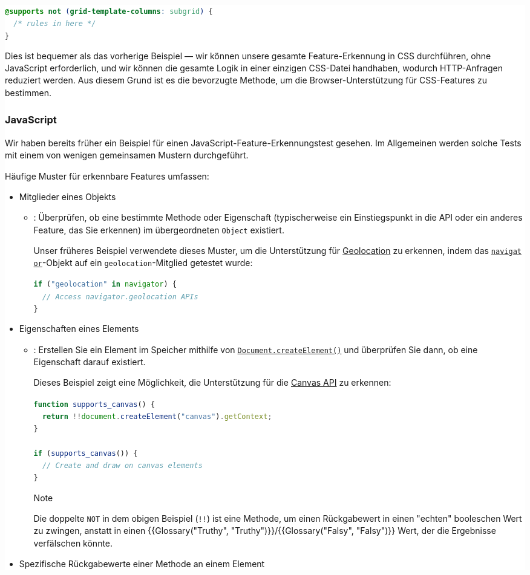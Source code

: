 ```css
@supports not (grid-template-columns: subgrid) {
  /* rules in here */
}
```

Dies ist bequemer als das vorherige Beispiel — wir können unsere gesamte Feature-Erkennung in CSS durchführen, ohne JavaScript erforderlich, und wir können die gesamte Logik in einer einzigen CSS-Datei handhaben, wodurch HTTP-Anfragen reduziert werden. Aus diesem Grund ist es die bevorzugte Methode, um die Browser-Unterstützung für CSS-Features zu bestimmen.

### JavaScript

Wir haben bereits früher ein Beispiel für einen JavaScript-Feature-Erkennungstest gesehen. Im Allgemeinen werden solche Tests mit einem von wenigen gemeinsamen Mustern durchgeführt.

Häufige Muster für erkennbare Features umfassen:

- Mitglieder eines Objekts

  - : Überprüfen, ob eine bestimmte Methode oder Eigenschaft (typischerweise ein Einstiegspunkt in die API oder ein anderes Feature, das Sie erkennen) im übergeordneten `Object` existiert.

    Unser früheres Beispiel verwendete dieses Muster, um die Unterstützung für [Geolocation](/de/docs/Web/API/Geolocation_API) zu erkennen, indem das [`navigator`](/de/docs/Web/API/Navigator)-Objekt auf ein `geolocation`-Mitglied getestet wurde:

    ```js
    if ("geolocation" in navigator) {
      // Access navigator.geolocation APIs
    }
    ```

- Eigenschaften eines Elements

  - : Erstellen Sie ein Element im Speicher mithilfe von [`Document.createElement()`](/de/docs/Web/API/Document/createElement) und überprüfen Sie dann, ob eine Eigenschaft darauf existiert.

    Dieses Beispiel zeigt eine Möglichkeit, die Unterstützung für die [Canvas API](/de/docs/Web/API/Canvas_API) zu erkennen:

    ```js
    function supports_canvas() {
      return !!document.createElement("canvas").getContext;
    }

    if (supports_canvas()) {
      // Create and draw on canvas elements
    }
    ```

    > [!NOTE]
    > Die doppelte `NOT` in dem obigen Beispiel (`!!`) ist eine Methode, um einen Rückgabewert in einen "echten" booleschen Wert zu zwingen, anstatt in einen {{Glossary("Truthy", "Truthy")}}/{{Glossary("Falsy", "Falsy")}} Wert, der die Ergebnisse verfälschen könnte.

- Spezifische Rückgabewerte einer Methode an einem Element
